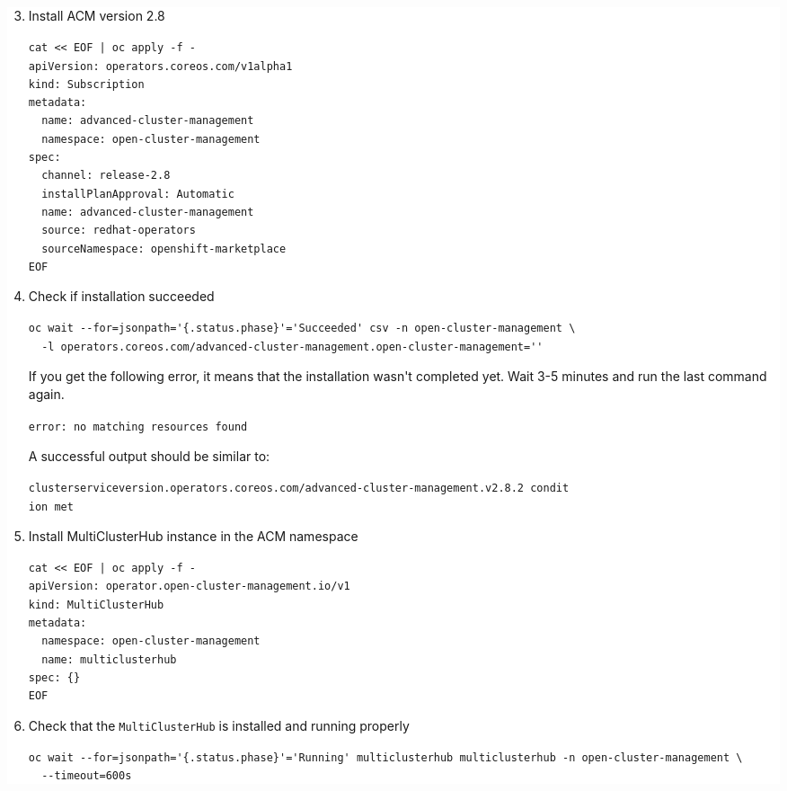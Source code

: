 3. Install ACM version 2.8

    ```
    cat << EOF | oc apply -f -
    apiVersion: operators.coreos.com/v1alpha1
    kind: Subscription
    metadata:
      name: advanced-cluster-management
      namespace: open-cluster-management
    spec:
      channel: release-2.8
      installPlanApproval: Automatic
      name: advanced-cluster-management
      source: redhat-operators
      sourceNamespace: openshift-marketplace
    EOF
    ```

4. Check if installation succeeded

    ```
    oc wait --for=jsonpath='{.status.phase}'='Succeeded' csv -n open-cluster-management \
      -l operators.coreos.com/advanced-cluster-management.open-cluster-management=''
    ```

    If you get the following error, it means that the installation wasn't completed yet. Wait 3-5 minutes and run the last command again.
    
    ```
    error: no matching resources found
    ```

    A successful output should be similar to:
    
    ```
    clusterserviceversion.operators.coreos.com/advanced-cluster-management.v2.8.2 condit
    ion met
    ```


5. Install MultiClusterHub instance in the ACM namespace

    ```
    cat << EOF | oc apply -f -
    apiVersion: operator.open-cluster-management.io/v1
    kind: MultiClusterHub
    metadata:
      namespace: open-cluster-management
      name: multiclusterhub
    spec: {}
    EOF
    ```

6. Check that the `MultiClusterHub` is installed and running properly

    ```
    oc wait --for=jsonpath='{.status.phase}'='Running' multiclusterhub multiclusterhub -n open-cluster-management \
      --timeout=600s
    ```

